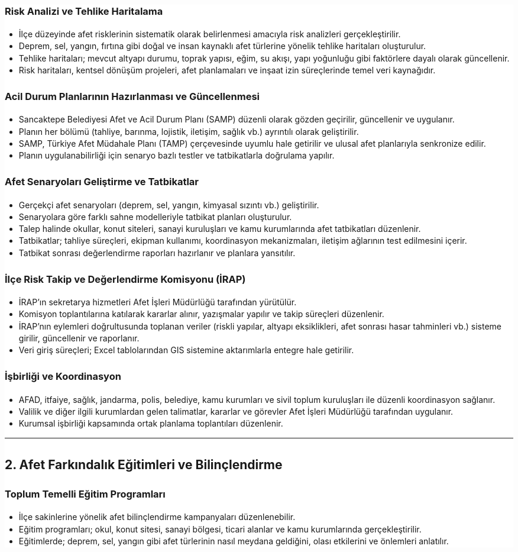 ### **Risk Analizi ve Tehlike Haritalama**
- İlçe düzeyinde afet risklerinin sistematik olarak belirlenmesi amacıyla risk analizleri gerçekleştirilir.
- Deprem, sel, yangın, fırtına gibi doğal ve insan kaynaklı afet türlerine yönelik tehlike haritaları oluşturulur.
- Tehlike haritaları; mevcut altyapı durumu, toprak yapısı, eğim, su akışı, yapı yoğunluğu gibi faktörlere dayalı olarak güncellenir.
- Risk haritaları, kentsel dönüşüm projeleri, afet planlamaları ve inşaat izin süreçlerinde temel veri kaynağıdır.

### **Acil Durum Planlarının Hazırlanması ve Güncellenmesi**
- Sancaktepe Belediyesi Afet ve Acil Durum Planı (SAMP) düzenli olarak gözden geçirilir, güncellenir ve uygulanır.
- Planın her bölümü (tahliye, barınma, lojistik, iletişim, sağlık vb.) ayrıntılı olarak geliştirilir.
- SAMP, Türkiye Afet Müdahale Planı (TAMP) çerçevesinde uyumlu hale getirilir ve ulusal afet planlarıyla senkronize edilir.
- Planın uygulanabilirliği için senaryo bazlı testler ve tatbikatlarla doğrulama yapılır.

### **Afet Senaryoları Geliştirme ve Tatbikatlar**
- Gerçekçi afet senaryoları (deprem, sel, yangın, kimyasal sızıntı vb.) geliştirilir.
- Senaryolara göre farklı sahne modelleriyle tatbikat planları oluşturulur.
- Talep halinde okullar, konut siteleri, sanayi kuruluşları ve kamu kurumlarında afet tatbikatları düzenlenir.
- Tatbikatlar; tahliye süreçleri, ekipman kullanımı, koordinasyon mekanizmaları, iletişim ağlarının test edilmesini içerir.
- Tatbikat sonrası değerlendirme raporları hazırlanır ve planlara yansıtılır.

### **İlçe Risk Takip ve Değerlendirme Komisyonu (İRAP)**
- İRAP’ın sekretarya hizmetleri Afet İşleri Müdürlüğü tarafından yürütülür.
- Komisyon toplantılarına katılarak kararlar alınır, yazışmalar yapılır ve takip süreçleri düzenlenir.
- İRAP’nın eylemleri doğrultusunda toplanan veriler (riskli yapılar, altyapı eksiklikleri, afet sonrası hasar tahminleri vb.) sisteme girilir, güncellenir ve raporlanır.
- Veri giriş süreçleri; Excel tablolarından GIS sistemine aktarımlarla entegre hale getirilir.

### **İşbirliği ve Koordinasyon**
- AFAD, itfaiye, sağlık, jandarma, polis, belediye, kamu kurumları ve sivil toplum kuruluşları ile düzenli koordinasyon sağlanır.
- Valilik ve diğer ilgili kurumlardan gelen talimatlar, kararlar ve görevler Afet İşleri Müdürlüğü tarafından uygulanır.
- Kurumsal işbirliği kapsamında ortak planlama toplantıları düzenlenir.

---

## **2. Afet Farkındalık Eğitimleri ve Bilinçlendirme**

### **Toplum Temelli Eğitim Programları**
- İlçe sakinlerine yönelik afet bilinçlendirme kampanyaları düzenlenebilir.
- Eğitim programları; okul, konut sitesi, sanayi bölgesi, ticari alanlar ve kamu kurumlarında gerçekleştirilir.
- Eğitimlerde; deprem, sel, yangın gibi afet türlerinin nasıl meydana geldiğini, olası etkilerini ve önlemleri anlatılır.
